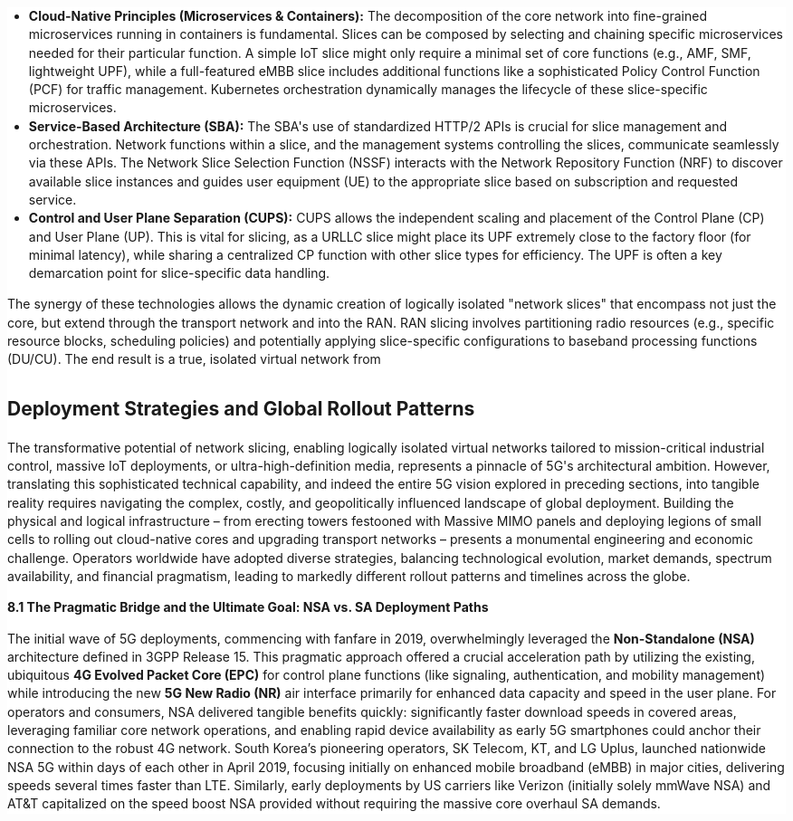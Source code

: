 *   **Cloud-Native Principles (Microservices & Containers):** The decomposition of the core network into fine-grained microservices running in containers is fundamental. Slices can be composed by selecting and chaining specific microservices needed for their particular function. A simple IoT slice might only require a minimal set of core functions (e.g., AMF, SMF, lightweight UPF), while a full-featured eMBB slice includes additional functions like a sophisticated Policy Control Function (PCF) for traffic management. Kubernetes orchestration dynamically manages the lifecycle of these slice-specific microservices.
*   **Service-Based Architecture (SBA):** The SBA's use of standardized HTTP/2 APIs is crucial for slice management and orchestration. Network functions within a slice, and the management systems controlling the slices, communicate seamlessly via these APIs. The Network Slice Selection Function (NSSF) interacts with the Network Repository Function (NRF) to discover available slice instances and guides user equipment (UE) to the appropriate slice based on subscription and requested service.
*   **Control and User Plane Separation (CUPS):** CUPS allows the independent scaling and placement of the Control Plane (CP) and User Plane (UP). This is vital for slicing, as a URLLC slice might place its UPF extremely close to the factory floor (for minimal latency), while sharing a centralized CP function with other slice types for efficiency. The UPF is often a key demarcation point for slice-specific data handling.

The synergy of these technologies allows the dynamic creation of logically isolated "network slices" that encompass not just the core, but extend through the transport network and into the RAN. RAN slicing involves partitioning radio resources (e.g., specific resource blocks, scheduling policies) and potentially applying slice-specific configurations to baseband processing functions (DU/CU). The end result is a true, isolated virtual network from

## Deployment Strategies and Global Rollout Patterns

The transformative potential of network slicing, enabling logically isolated virtual networks tailored to mission-critical industrial control, massive IoT deployments, or ultra-high-definition media, represents a pinnacle of 5G's architectural ambition. However, translating this sophisticated technical capability, and indeed the entire 5G vision explored in preceding sections, into tangible reality requires navigating the complex, costly, and geopolitically influenced landscape of global deployment. Building the physical and logical infrastructure – from erecting towers festooned with Massive MIMO panels and deploying legions of small cells to rolling out cloud-native cores and upgrading transport networks – presents a monumental engineering and economic challenge. Operators worldwide have adopted diverse strategies, balancing technological evolution, market demands, spectrum availability, and financial pragmatism, leading to markedly different rollout patterns and timelines across the globe.

**8.1 The Pragmatic Bridge and the Ultimate Goal: NSA vs. SA Deployment Paths**

The initial wave of 5G deployments, commencing with fanfare in 2019, overwhelmingly leveraged the **Non-Standalone (NSA)** architecture defined in 3GPP Release 15. This pragmatic approach offered a crucial acceleration path by utilizing the existing, ubiquitous **4G Evolved Packet Core (EPC)** for control plane functions (like signaling, authentication, and mobility management) while introducing the new **5G New Radio (NR)** air interface primarily for enhanced data capacity and speed in the user plane. For operators and consumers, NSA delivered tangible benefits quickly: significantly faster download speeds in covered areas, leveraging familiar core network operations, and enabling rapid device availability as early 5G smartphones could anchor their connection to the robust 4G network. South Korea’s pioneering operators, SK Telecom, KT, and LG Uplus, launched nationwide NSA 5G within days of each other in April 2019, focusing initially on enhanced mobile broadband (eMBB) in major cities, delivering speeds several times faster than LTE. Similarly, early deployments by US carriers like Verizon (initially solely mmWave NSA) and AT&T capitalized on the speed boost NSA provided without requiring the massive core overhaul SA demands.
